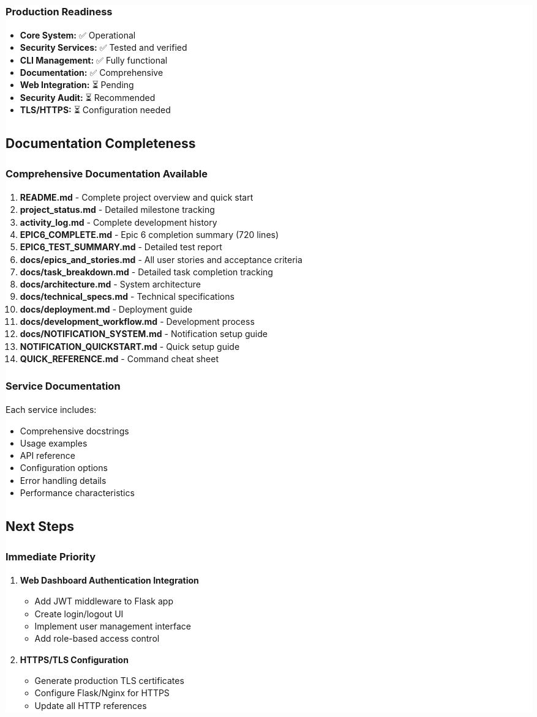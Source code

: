 ### Production Readiness
- **Core System:** ✅ Operational
- **Security Services:** ✅ Tested and verified
- **CLI Management:** ✅ Fully functional
- **Documentation:** ✅ Comprehensive
- **Web Integration:** ⏳ Pending
- **Security Audit:** ⏳ Recommended
- **TLS/HTTPS:** ⏳ Configuration needed

## Documentation Completeness

### Comprehensive Documentation Available
1. **README.md** - Complete project overview and quick start
2. **project_status.md** - Detailed milestone tracking
3. **activity_log.md** - Complete development history
4. **EPIC6_COMPLETE.md** - Epic 6 completion summary (720 lines)
5. **EPIC6_TEST_SUMMARY.md** - Detailed test report
6. **docs/epics_and_stories.md** - All user stories and acceptance criteria
7. **docs/task_breakdown.md** - Detailed task completion tracking
8. **docs/architecture.md** - System architecture
9. **docs/technical_specs.md** - Technical specifications
10. **docs/deployment.md** - Deployment guide
11. **docs/development_workflow.md** - Development process
12. **docs/NOTIFICATION_SYSTEM.md** - Notification setup guide
13. **NOTIFICATION_QUICKSTART.md** - Quick setup guide
14. **QUICK_REFERENCE.md** - Command cheat sheet

### Service Documentation
Each service includes:
- Comprehensive docstrings
- Usage examples
- API reference
- Configuration options
- Error handling details
- Performance characteristics

## Next Steps

### Immediate Priority
1. **Web Dashboard Authentication Integration**
   - Add JWT middleware to Flask app
   - Create login/logout UI
   - Implement user management interface
   - Add role-based access control

2. **HTTPS/TLS Configuration**
   - Generate production TLS certificates
   - Configure Flask/Nginx for HTTPS
   - Update all HTTP references

